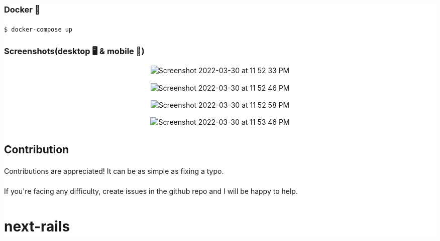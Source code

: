 
### Docker 🚢
```bash
$ docker-compose up
```

### Screenshots(desktop 🖥  & mobile 📱)
<p align="center">
<img width="1440" alt="Screenshot 2022-03-30 at 11 52 33 PM" src="https://user-images.githubusercontent.com/28865023/160905078-70e6b19d-9a77-41f9-bca1-6475a72e3988.png">
 
</p>


<p align="center">
<img width="677" alt="Screenshot 2022-03-30 at 11 52 46 PM" src="https://user-images.githubusercontent.com/28865023/160905137-9e7b5b76-b44c-4b8a-9319-8b440c55e37c.png">

  </p>
  
  <p align="center">
<img width="457" alt="Screenshot 2022-03-30 at 11 52 58 PM" src="https://user-images.githubusercontent.com/28865023/160905175-5af61def-45df-4f3f-a699-5ea4da04aa47.png">
  
  </p>

<p align="center">
<img width="336" alt="Screenshot 2022-03-30 at 11 53 46 PM" src="https://user-images.githubusercontent.com/28865023/160905210-872ec609-7bad-41cd-8d85-1d029df3c442.png">
  
  </p>



## Contribution
Contributions are appreciated! It can be as simple as fixing a typo.
<br><br>
If you're facing any difficulty, create issues in the github repo and I will be happy to help.
# next-rails
